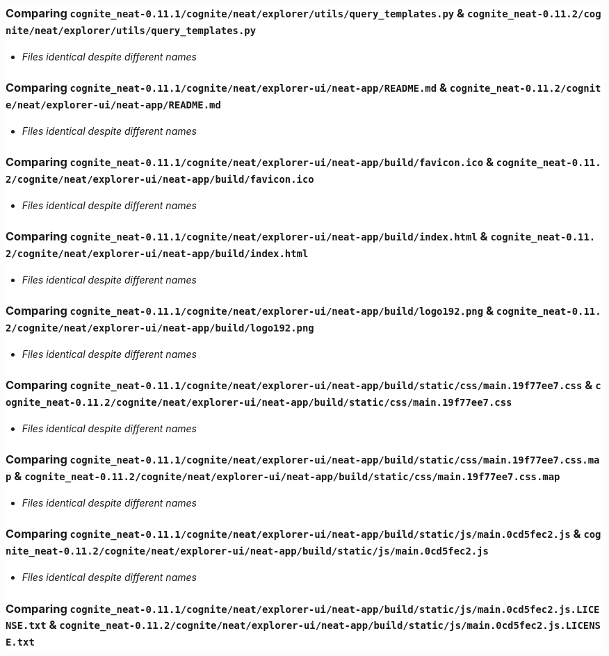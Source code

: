 ### Comparing `cognite_neat-0.11.1/cognite/neat/explorer/utils/query_templates.py` & `cognite_neat-0.11.2/cognite/neat/explorer/utils/query_templates.py`

 * *Files identical despite different names*

### Comparing `cognite_neat-0.11.1/cognite/neat/explorer-ui/neat-app/README.md` & `cognite_neat-0.11.2/cognite/neat/explorer-ui/neat-app/README.md`

 * *Files identical despite different names*

### Comparing `cognite_neat-0.11.1/cognite/neat/explorer-ui/neat-app/build/favicon.ico` & `cognite_neat-0.11.2/cognite/neat/explorer-ui/neat-app/build/favicon.ico`

 * *Files identical despite different names*

### Comparing `cognite_neat-0.11.1/cognite/neat/explorer-ui/neat-app/build/index.html` & `cognite_neat-0.11.2/cognite/neat/explorer-ui/neat-app/build/index.html`

 * *Files identical despite different names*

### Comparing `cognite_neat-0.11.1/cognite/neat/explorer-ui/neat-app/build/logo192.png` & `cognite_neat-0.11.2/cognite/neat/explorer-ui/neat-app/build/logo192.png`

 * *Files identical despite different names*

### Comparing `cognite_neat-0.11.1/cognite/neat/explorer-ui/neat-app/build/static/css/main.19f77ee7.css` & `cognite_neat-0.11.2/cognite/neat/explorer-ui/neat-app/build/static/css/main.19f77ee7.css`

 * *Files identical despite different names*

### Comparing `cognite_neat-0.11.1/cognite/neat/explorer-ui/neat-app/build/static/css/main.19f77ee7.css.map` & `cognite_neat-0.11.2/cognite/neat/explorer-ui/neat-app/build/static/css/main.19f77ee7.css.map`

 * *Files identical despite different names*

### Comparing `cognite_neat-0.11.1/cognite/neat/explorer-ui/neat-app/build/static/js/main.0cd5fec2.js` & `cognite_neat-0.11.2/cognite/neat/explorer-ui/neat-app/build/static/js/main.0cd5fec2.js`

 * *Files identical despite different names*

### Comparing `cognite_neat-0.11.1/cognite/neat/explorer-ui/neat-app/build/static/js/main.0cd5fec2.js.LICENSE.txt` & `cognite_neat-0.11.2/cognite/neat/explorer-ui/neat-app/build/static/js/main.0cd5fec2.js.LICENSE.txt`
